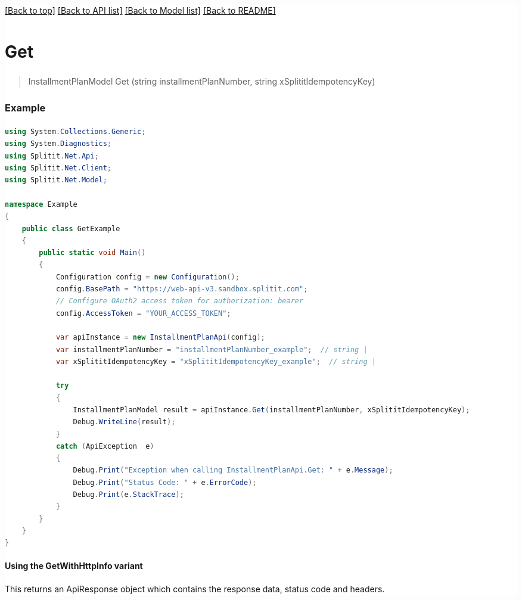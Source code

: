 [[Back to top]](#) [[Back to API list]](../README.md#documentation-for-api-endpoints) [[Back to Model list]](../README.md#documentation-for-models) [[Back to README]](../README.md)

<a name="get"></a>
# **Get**
> InstallmentPlanModel Get (string installmentPlanNumber, string xSplititIdempotencyKey)



### Example
```csharp
using System.Collections.Generic;
using System.Diagnostics;
using Splitit.Net.Api;
using Splitit.Net.Client;
using Splitit.Net.Model;

namespace Example
{
    public class GetExample
    {
        public static void Main()
        {
            Configuration config = new Configuration();
            config.BasePath = "https://web-api-v3.sandbox.splitit.com";
            // Configure OAuth2 access token for authorization: bearer
            config.AccessToken = "YOUR_ACCESS_TOKEN";

            var apiInstance = new InstallmentPlanApi(config);
            var installmentPlanNumber = "installmentPlanNumber_example";  // string | 
            var xSplititIdempotencyKey = "xSplititIdempotencyKey_example";  // string | 

            try
            {
                InstallmentPlanModel result = apiInstance.Get(installmentPlanNumber, xSplititIdempotencyKey);
                Debug.WriteLine(result);
            }
            catch (ApiException  e)
            {
                Debug.Print("Exception when calling InstallmentPlanApi.Get: " + e.Message);
                Debug.Print("Status Code: " + e.ErrorCode);
                Debug.Print(e.StackTrace);
            }
        }
    }
}
```

#### Using the GetWithHttpInfo variant
This returns an ApiResponse object which contains the response data, status code and headers.
